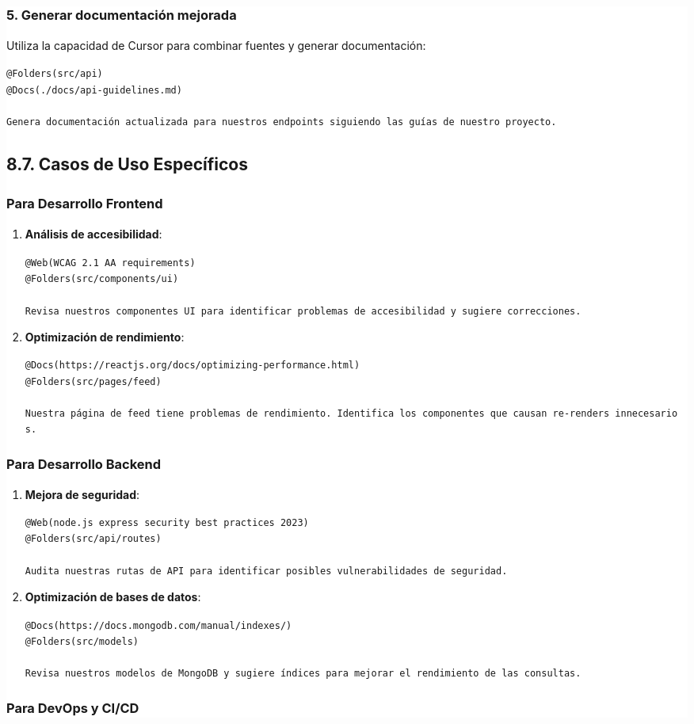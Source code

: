 ### 5. Generar documentación mejorada

Utiliza la capacidad de Cursor para combinar fuentes y generar documentación:

```
@Folders(src/api)
@Docs(./docs/api-guidelines.md)

Genera documentación actualizada para nuestros endpoints siguiendo las guías de nuestro proyecto.
```

## 8.7. Casos de Uso Específicos

### Para Desarrollo Frontend

1. **Análisis de accesibilidad**:
   ```
   @Web(WCAG 2.1 AA requirements)
   @Folders(src/components/ui)
   
   Revisa nuestros componentes UI para identificar problemas de accesibilidad y sugiere correcciones.
   ```

2. **Optimización de rendimiento**:
   ```
   @Docs(https://reactjs.org/docs/optimizing-performance.html)
   @Folders(src/pages/feed)
   
   Nuestra página de feed tiene problemas de rendimiento. Identifica los componentes que causan re-renders innecesarios.
   ```

### Para Desarrollo Backend

1. **Mejora de seguridad**:
   ```
   @Web(node.js express security best practices 2023)
   @Folders(src/api/routes)
   
   Audita nuestras rutas de API para identificar posibles vulnerabilidades de seguridad.
   ```

2. **Optimización de bases de datos**:
   ```
   @Docs(https://docs.mongodb.com/manual/indexes/)
   @Folders(src/models)
   
   Revisa nuestros modelos de MongoDB y sugiere índices para mejorar el rendimiento de las consultas.
   ```

### Para DevOps y CI/CD
